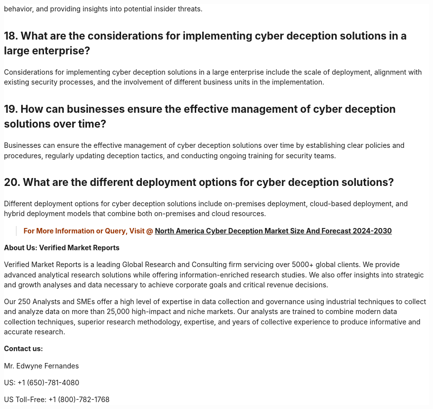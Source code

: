 behavior, and providing insights into potential insider threats.</p><h2>18. What are the considerations for implementing cyber deception solutions in a large enterprise?</div><div></h2><p>Considerations for implementing cyber deception solutions in a large enterprise include the scale of deployment, alignment with existing security processes, and the involvement of different business units in the implementation.</p><h2>19. How can businesses ensure the effective management of cyber deception solutions over time?</div><div></h2><p>Businesses can ensure the effective management of cyber deception solutions over time by establishing clear policies and procedures, regularly updating deception tactics, and conducting ongoing training for security teams.</p><h2>20. What are the different deployment options for cyber deception solutions?</div><div></h2><p>Different deployment options for cyber deception solutions include on-premises deployment, cloud-based deployment, and hybrid deployment models that combine both on-premises and cloud resources.</p></body></html></p><blockquote><p><span style="color: #993300;"><strong>For More Information or Query, Visit @ <a href="https://www.verifiedmarketreports.com/product/cyber-deception-market-size-and-forecast/">North America Cyber Deception Market Size And Forecast 2024-2030</a></strong></span></p></blockquote><p><strong>About Us: Verified Market Reports</strong></p><p>Verified Market Reports is a leading Global Research and Consulting firm servicing over 5000+ global clients. We provide advanced analytical research solutions while offering information-enriched research studies. We also offer insights into strategic and growth analyses and data necessary to achieve corporate goals and critical revenue decisions.</p><p>Our 250 Analysts and SMEs offer a high level of expertise in data collection and governance using industrial techniques to collect and analyze data on more than 25,000 high-impact and niche markets. Our analysts are trained to combine modern data collection techniques, superior research methodology, expertise, and years of collective experience to produce informative and accurate research.</p><p><strong>Contact us:</strong></p><p>Mr. Edwyne Fernandes</p><p>US: +1 (650)-781-4080</p><p>US Toll-Free: +1 (800)-782-1768</p>

